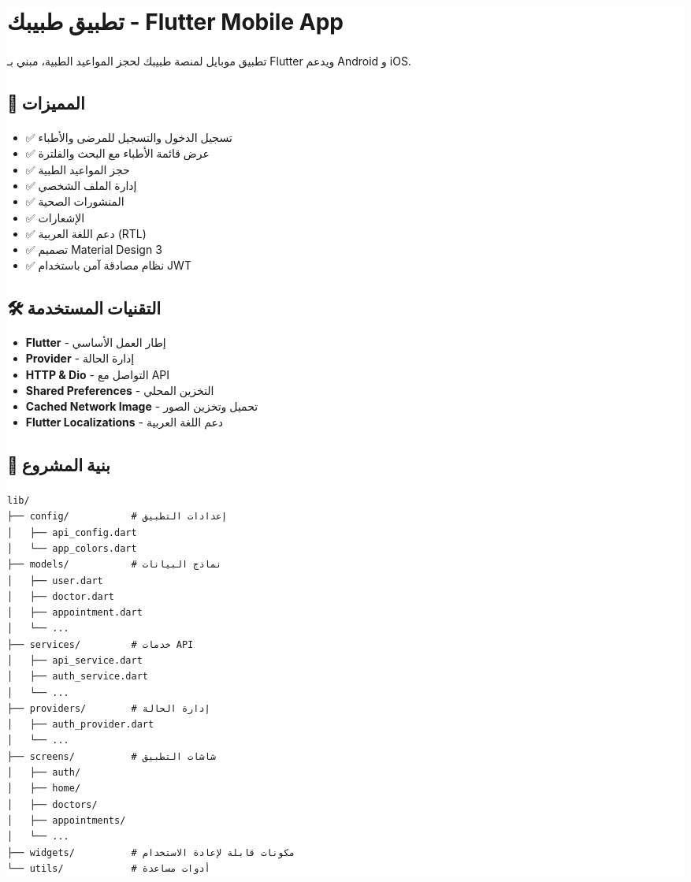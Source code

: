 # تطبيق طبيبك - Flutter Mobile App

تطبيق موبايل لمنصة طبيبك لحجز المواعيد الطبية، مبني بـ Flutter ويدعم Android و iOS.

## 📱 المميزات

- ✅ تسجيل الدخول والتسجيل للمرضى والأطباء
- ✅ عرض قائمة الأطباء مع البحث والفلترة
- ✅ حجز المواعيد الطبية
- ✅ إدارة الملف الشخصي
- ✅ المنشورات الصحية
- ✅ الإشعارات
- ✅ دعم اللغة العربية (RTL)
- ✅ تصميم Material Design 3
- ✅ نظام مصادقة آمن باستخدام JWT

## 🛠️ التقنيات المستخدمة

- **Flutter** - إطار العمل الأساسي
- **Provider** - إدارة الحالة
- **HTTP & Dio** - التواصل مع API
- **Shared Preferences** - التخزين المحلي
- **Cached Network Image** - تحميل وتخزين الصور
- **Flutter Localizations** - دعم اللغة العربية

## 📁 بنية المشروع

```
lib/
├── config/           # إعدادات التطبيق
│   ├── api_config.dart
│   └── app_colors.dart
├── models/           # نماذج البيانات
│   ├── user.dart
│   ├── doctor.dart
│   ├── appointment.dart
│   └── ...
├── services/         # خدمات API
│   ├── api_service.dart
│   ├── auth_service.dart
│   └── ...
├── providers/        # إدارة الحالة
│   ├── auth_provider.dart
│   └── ...
├── screens/          # شاشات التطبيق
│   ├── auth/
│   ├── home/
│   ├── doctors/
│   ├── appointments/
│   └── ...
├── widgets/          # مكونات قابلة لإعادة الاستخدام
└── utils/            # أدوات مساعدة
```
